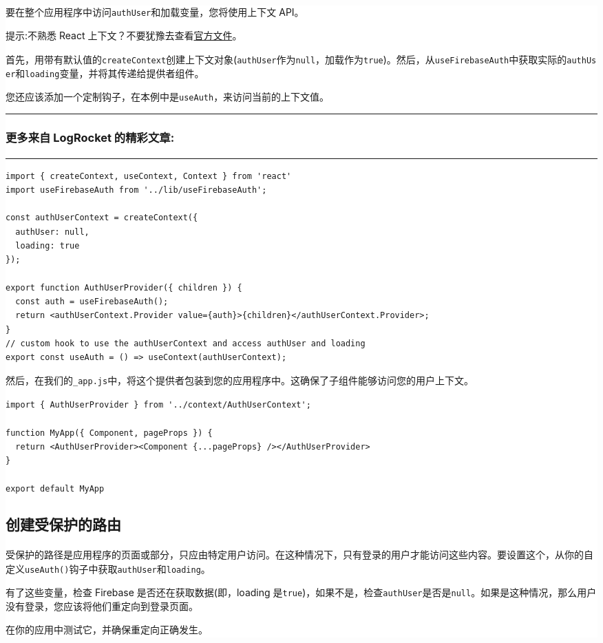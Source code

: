 要在整个应用程序中访问`authUser`和加载变量，您将使用上下文 API。

提示:不熟悉 React 上下文？不要犹豫去查看[官方文件](https://reactjs.org/docs/context.html)。

首先，用带有默认值的`createContext`创建上下文对象(`authUser`作为`null`，加载作为`true`)。然后，从`useFirebaseAuth`中获取实际的`authUser`和`loading`变量，并将其传递给提供者组件。

您还应该添加一个定制钩子，在本例中是`useAuth`，来访问当前的上下文值。

* * *

### 更多来自 LogRocket 的精彩文章:

* * *

```
import { createContext, useContext, Context } from 'react'
import useFirebaseAuth from '../lib/useFirebaseAuth';

const authUserContext = createContext({
  authUser: null,
  loading: true
});

export function AuthUserProvider({ children }) {
  const auth = useFirebaseAuth();
  return <authUserContext.Provider value={auth}>{children}</authUserContext.Provider>;
}
// custom hook to use the authUserContext and access authUser and loading
export const useAuth = () => useContext(authUserContext);

```

然后，在我们的`_app.js`中，将这个提供者包装到您的应用程序中。这确保了子组件能够访问您的用户上下文。

```
import { AuthUserProvider } from '../context/AuthUserContext';

function MyApp({ Component, pageProps }) {
  return <AuthUserProvider><Component {...pageProps} /></AuthUserProvider>
}

export default MyApp

```

## 创建受保护的路由

受保护的路径是应用程序的页面或部分，只应由特定用户访问。在这种情况下，只有登录的用户才能访问这些内容。要设置这个，从你的自定义`useAuth()`钩子中获取`authUser`和`loading`。

有了这些变量，检查 Firebase 是否还在获取数据(即，loading 是`true`)，如果不是，检查`authUser`是否是`null`。如果是这种情况，那么用户没有登录，您应该将他们重定向到登录页面。

在你的应用中测试它，并确保重定向正确发生。
